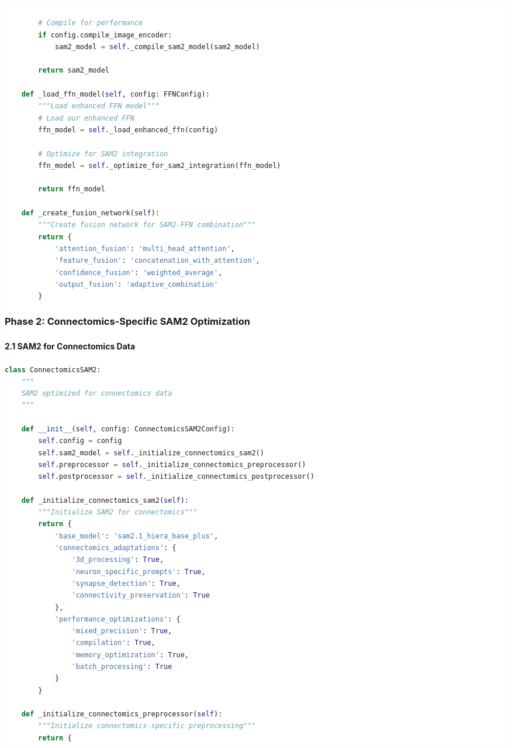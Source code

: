 ```python
        
        # Compile for performance
        if config.compile_image_encoder:
            sam2_model = self._compile_sam2_model(sam2_model)
        
        return sam2_model
    
    def _load_ffn_model(self, config: FFNConfig):
        """Load enhanced FFN model"""
        # Load our enhanced FFN
        ffn_model = self._load_enhanced_ffn(config)
        
        # Optimize for SAM2 integration
        ffn_model = self._optimize_for_sam2_integration(ffn_model)
        
        return ffn_model
    
    def _create_fusion_network(self):
        """Create fusion network for SAM2-FFN combination"""
        return {
            'attention_fusion': 'multi_head_attention',
            'feature_fusion': 'concatenation_with_attention',
            'confidence_fusion': 'weighted_average',
            'output_fusion': 'adaptive_combination'
        }
```

### Phase 2: Connectomics-Specific SAM2 Optimization

#### 2.1 **SAM2 for Connectomics Data**
```python
class ConnectomicsSAM2:
    """
    SAM2 optimized for connectomics data
    """
    
    def __init__(self, config: ConnectomicsSAM2Config):
        self.config = config
        self.sam2_model = self._initialize_connectomics_sam2()
        self.preprocessor = self._initialize_connectomics_preprocessor()
        self.postprocessor = self._initialize_connectomics_postprocessor()
        
    def _initialize_connectomics_sam2(self):
        """Initialize SAM2 for connectomics"""
        return {
            'base_model': 'sam2.1_hiera_base_plus',
            'connectomics_adaptations': {
                '3d_processing': True,
                'neuron_specific_prompts': True,
                'synapse_detection': True,
                'connectivity_preservation': True
            },
            'performance_optimizations': {
                'mixed_precision': True,
                'compilation': True,
                'memory_optimization': True,
                'batch_processing': True
            }
        }
    
    def _initialize_connectomics_preprocessor(self):
        """Initialize connectomics-specific preprocessing"""
        return {
```